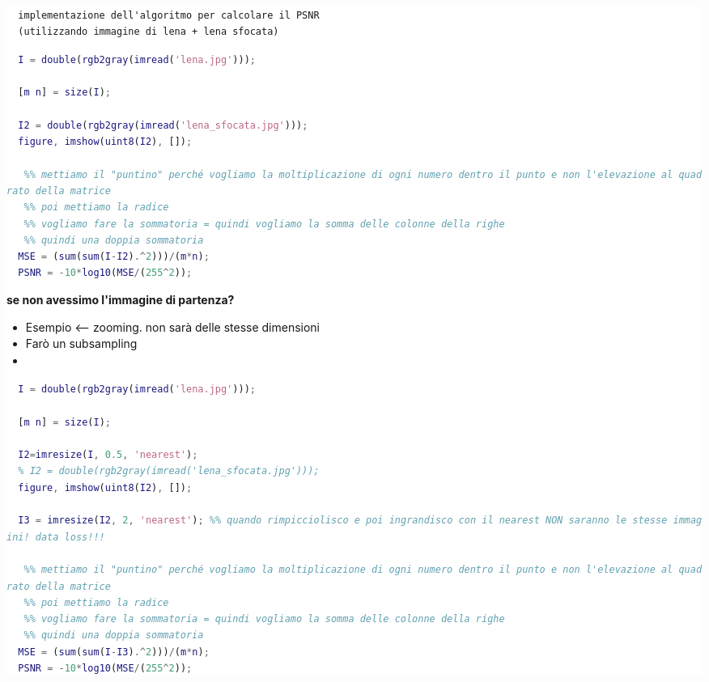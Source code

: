       implementazione dell'algoritmo per calcolare il PSNR
      (utilizzando immagine di lena + lena sfocata)

```matlab
  I = double(rgb2gray(imread('lena.jpg'))); 
  
  [m n] = size(I); 

  I2 = double(rgb2gray(imread('lena_sfocata.jpg'))); 
  figure, imshow(uint8(I2), []); 

   %% mettiamo il "puntino" perché vogliamo la moltiplicazione di ogni numero dentro il punto e non l'elevazione al quadrato della matrice
   %% poi mettiamo la radice
   %% vogliamo fare la sommatoria = quindi vogliamo la somma delle colonne della righe
   %% quindi una doppia sommatoria
  MSE = (sum(sum(I-I2).^2)))/(m*n);
  PSNR = -10*log10(MSE/(255^2)); 

```

**se non avessimo l'immagine di partenza?**

* Esempio <-- zooming. non sarà delle stesse dimensioni
* Farò un subsampling  
*  

```matlab
  I = double(rgb2gray(imread('lena.jpg'))); 
  
  [m n] = size(I); 

  I2=imresize(I, 0.5, 'nearest'); 
  % I2 = double(rgb2gray(imread('lena_sfocata.jpg'))); 
  figure, imshow(uint8(I2), []); 

  I3 = imresize(I2, 2, 'nearest'); %% quando rimpicciolisco e poi ingrandisco con il nearest NON saranno le stesse immagini! data loss!!!

   %% mettiamo il "puntino" perché vogliamo la moltiplicazione di ogni numero dentro il punto e non l'elevazione al quadrato della matrice
   %% poi mettiamo la radice
   %% vogliamo fare la sommatoria = quindi vogliamo la somma delle colonne della righe
   %% quindi una doppia sommatoria
  MSE = (sum(sum(I-I3).^2)))/(m*n);
  PSNR = -10*log10(MSE/(255^2)); 

```

